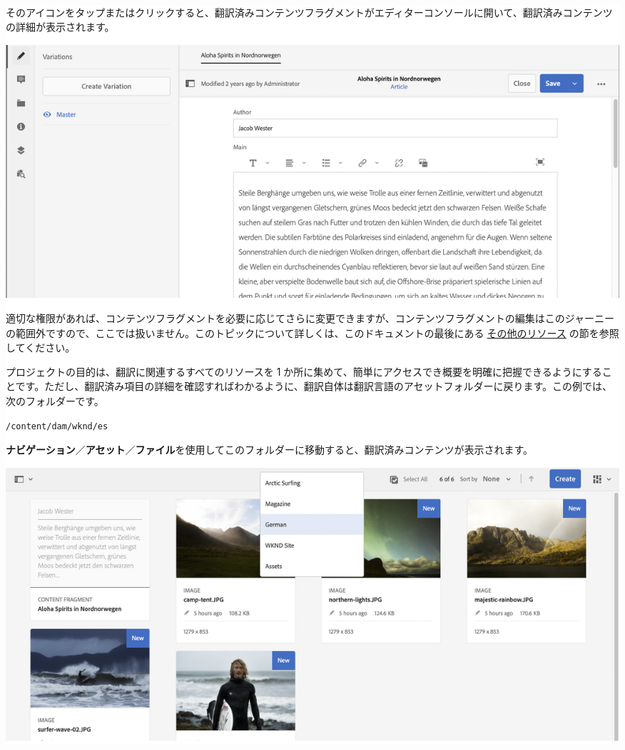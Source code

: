 そのアイコンをタップまたはクリックすると、翻訳済みコンテンツフラグメントがエディターコンソールに開いて、翻訳済みコンテンツの詳細が表示されます。

![翻訳済みコンテンツフラグメント](assets/translated-content-fragment.png)

適切な権限があれば、コンテンツフラグメントを必要に応じてさらに変更できますが、コンテンツフラグメントの編集はこのジャーニーの範囲外ですので、ここでは扱いません。このトピックについて詳しくは、このドキュメントの最後にある [その他のリソース](#additional-resources) の節を参照してください。

プロジェクトの目的は、翻訳に関連するすべてのリソースを 1 か所に集めて、簡単にアクセスでき概要を明確に把握できるようにすることです。ただし、翻訳済み項目の詳細を確認すればわかるように、翻訳自体は翻訳言語のアセットフォルダーに戻ります。この例では、次のフォルダーです。

```text
/content/dam/wknd/es
```

**ナビゲーション**／**アセット**／**ファイル**&#x200B;を使用してこのフォルダーに移動すると、翻訳済みコンテンツが表示されます。

![翻訳済みコンテンツフォルダー構造](assets/translated-file-content.png)
